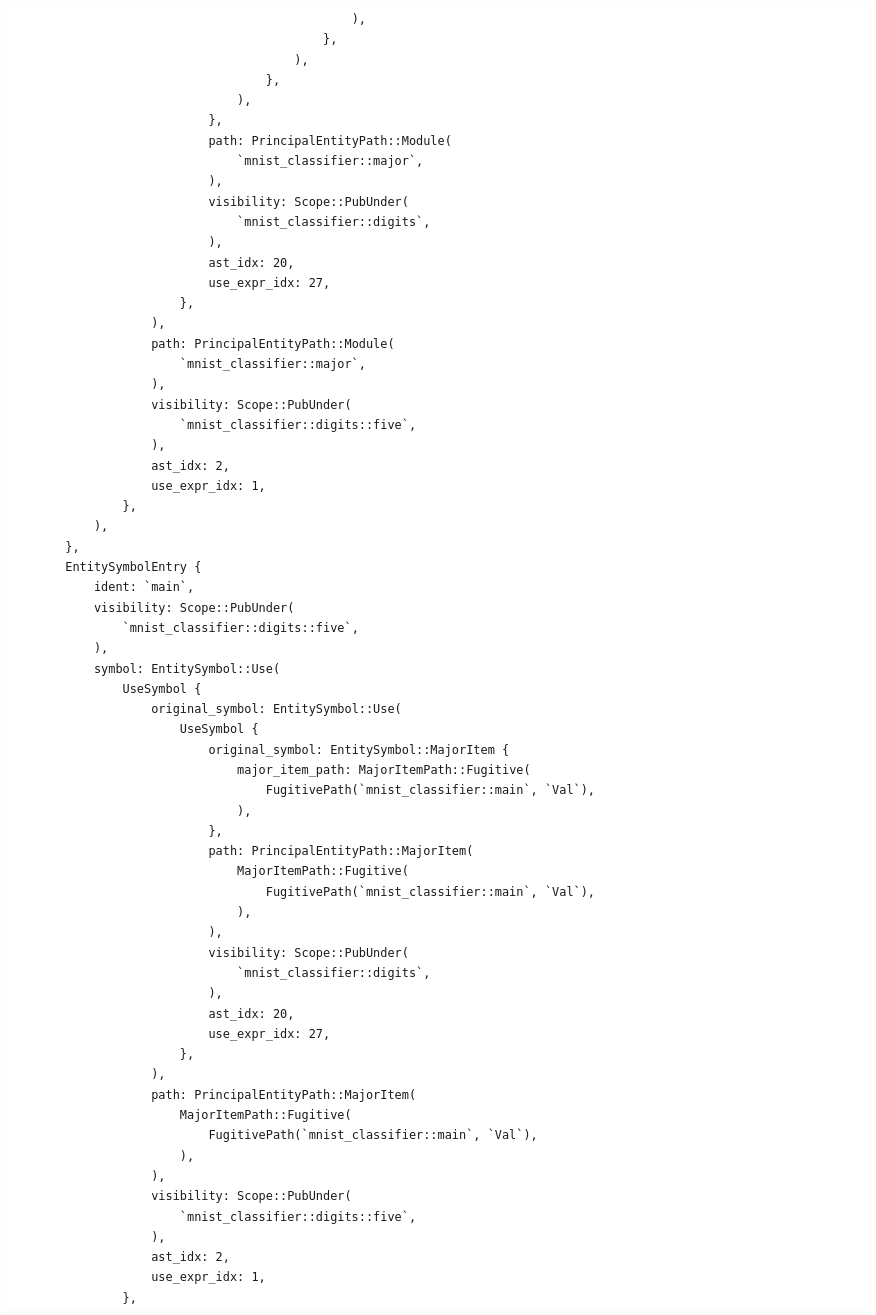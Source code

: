                                                     ),
                                                },
                                            ),
                                        },
                                    ),
                                },
                                path: PrincipalEntityPath::Module(
                                    `mnist_classifier::major`,
                                ),
                                visibility: Scope::PubUnder(
                                    `mnist_classifier::digits`,
                                ),
                                ast_idx: 20,
                                use_expr_idx: 27,
                            },
                        ),
                        path: PrincipalEntityPath::Module(
                            `mnist_classifier::major`,
                        ),
                        visibility: Scope::PubUnder(
                            `mnist_classifier::digits::five`,
                        ),
                        ast_idx: 2,
                        use_expr_idx: 1,
                    },
                ),
            },
            EntitySymbolEntry {
                ident: `main`,
                visibility: Scope::PubUnder(
                    `mnist_classifier::digits::five`,
                ),
                symbol: EntitySymbol::Use(
                    UseSymbol {
                        original_symbol: EntitySymbol::Use(
                            UseSymbol {
                                original_symbol: EntitySymbol::MajorItem {
                                    major_item_path: MajorItemPath::Fugitive(
                                        FugitivePath(`mnist_classifier::main`, `Val`),
                                    ),
                                },
                                path: PrincipalEntityPath::MajorItem(
                                    MajorItemPath::Fugitive(
                                        FugitivePath(`mnist_classifier::main`, `Val`),
                                    ),
                                ),
                                visibility: Scope::PubUnder(
                                    `mnist_classifier::digits`,
                                ),
                                ast_idx: 20,
                                use_expr_idx: 27,
                            },
                        ),
                        path: PrincipalEntityPath::MajorItem(
                            MajorItemPath::Fugitive(
                                FugitivePath(`mnist_classifier::main`, `Val`),
                            ),
                        ),
                        visibility: Scope::PubUnder(
                            `mnist_classifier::digits::five`,
                        ),
                        ast_idx: 2,
                        use_expr_idx: 1,
                    },